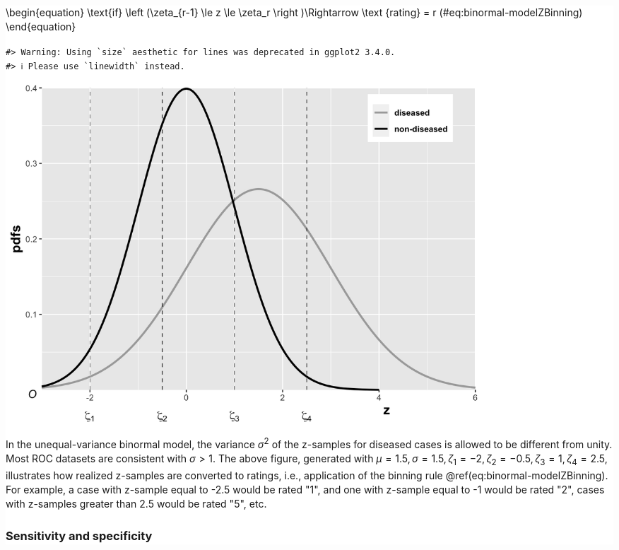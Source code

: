 \begin{equation} 
\text{if} \left (\zeta_{r-1} \le z \le \zeta_r  \right )\Rightarrow \text {rating} = r
(\#eq:binormal-modelZBinning)
\end{equation}



```
#> Warning: Using `size` aesthetic for lines was deprecated in ggplot2 3.4.0.
#> ℹ Please use `linewidth` instead.
```

<img src="06-binormal-model_files/figure-html/unnamed-chunk-3-1.png" width="672" />

In the unequal-variance binormal model, the variance $\sigma^2$ of the z-samples for diseased cases is allowed to be different from unity. Most ROC datasets are consistent with  $\sigma > 1$. The above figure, generated with  $\mu = 1.5, \sigma = 1.5, \zeta_1 = -2, \zeta_2 = -0.5, \zeta_3 = 1, \zeta_4 = 2.5$, illustrates how realized z-samples are converted to ratings, i.e., application of the binning rule \@ref(eq:binormal-modelZBinning). For example, a case with  z-sample equal to -2.5 would be rated "1", and one with  z-sample equal to -1 would be rated "2", cases with z-samples greater than 2.5 would be rated "5", etc.

### Sensitivity and specificity
